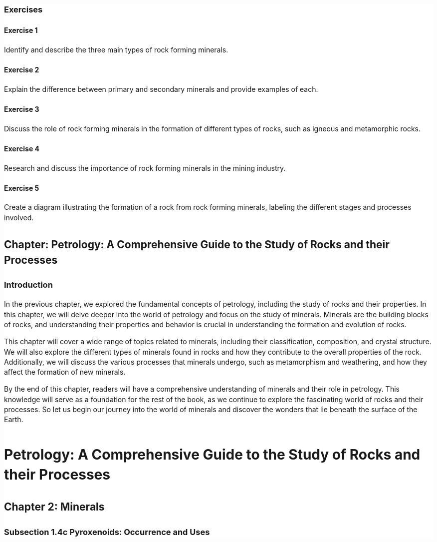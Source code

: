### Exercises
#### Exercise 1
Identify and describe the three main types of rock forming minerals.

#### Exercise 2
Explain the difference between primary and secondary minerals and provide examples of each.

#### Exercise 3
Discuss the role of rock forming minerals in the formation of different types of rocks, such as igneous and metamorphic rocks.

#### Exercise 4
Research and discuss the importance of rock forming minerals in the mining industry.

#### Exercise 5
Create a diagram illustrating the formation of a rock from rock forming minerals, labeling the different stages and processes involved.


## Chapter: Petrology: A Comprehensive Guide to the Study of Rocks and their Processes

### Introduction

In the previous chapter, we explored the fundamental concepts of petrology, including the study of rocks and their properties. In this chapter, we will delve deeper into the world of petrology and focus on the study of minerals. Minerals are the building blocks of rocks, and understanding their properties and behavior is crucial in understanding the formation and evolution of rocks.

This chapter will cover a wide range of topics related to minerals, including their classification, composition, and crystal structure. We will also explore the different types of minerals found in rocks and how they contribute to the overall properties of the rock. Additionally, we will discuss the various processes that minerals undergo, such as metamorphism and weathering, and how they affect the formation of new minerals.

By the end of this chapter, readers will have a comprehensive understanding of minerals and their role in petrology. This knowledge will serve as a foundation for the rest of the book, as we continue to explore the fascinating world of rocks and their processes. So let us begin our journey into the world of minerals and discover the wonders that lie beneath the surface of the Earth.


# Petrology: A Comprehensive Guide to the Study of Rocks and their Processes

## Chapter 2: Minerals




### Subsection 1.4c Pyroxenoids: Occurrence and Uses

